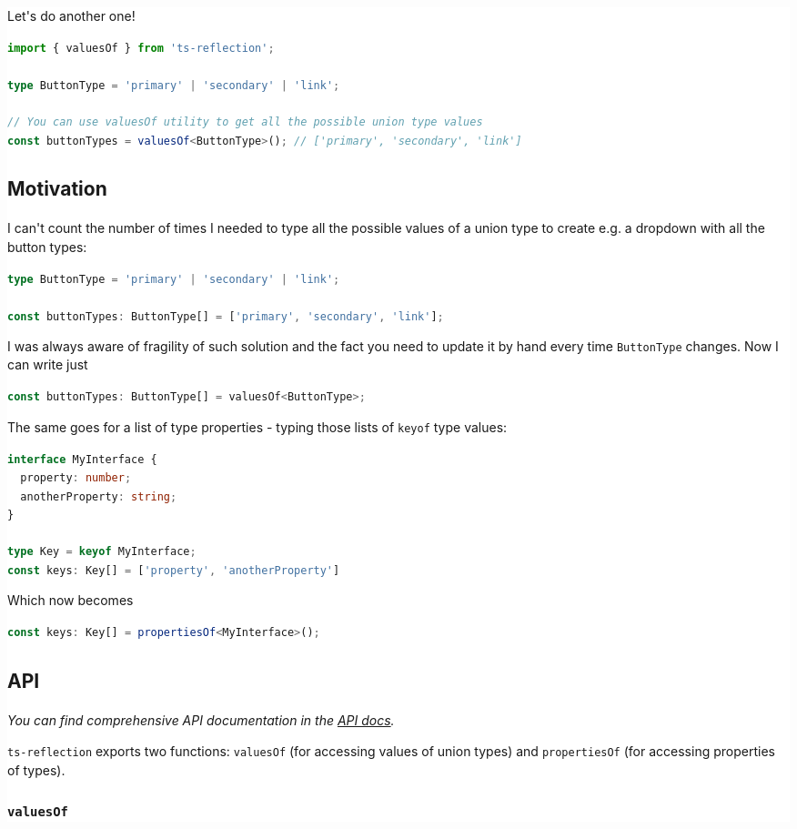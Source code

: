 Let's do another one!

```typescript
import { valuesOf } from 'ts-reflection';

type ButtonType = 'primary' | 'secondary' | 'link';

// You can use valuesOf utility to get all the possible union type values
const buttonTypes = valuesOf<ButtonType>(); // ['primary', 'secondary', 'link']
```

<a id="motivation"></a>
## Motivation

I can't count the number of times I needed to type all the possible values of a union type to create e.g. a dropdown with all the button types:

```typescript
type ButtonType = 'primary' | 'secondary' | 'link';

const buttonTypes: ButtonType[] = ['primary', 'secondary', 'link'];
```

I was always aware of fragility of such solution and the fact you need to update it by hand every time `ButtonType` changes. Now I can write just

```typescript
const buttonTypes: ButtonType[] = valuesOf<ButtonType>;
```

The same goes for a list of type properties - typing those lists of `keyof` type values:

```typescript
interface MyInterface {
  property: number;
  anotherProperty: string;
}

type Key = keyof MyInterface;
const keys: Key[] = ['property', 'anotherProperty']
```

Which now becomes

```typescript
const keys: Key[] = propertiesOf<MyInterface>();
```

## API

_You can find comprehensive API documentation in the [API docs](https://github.com/timunderhay/ts-reflection/blob/main/docs/API.md)._

`ts-reflection` exports two functions: `valuesOf` (for accessing values of union types) and `propertiesOf` (for accessing properties of types).

### `valuesOf`
